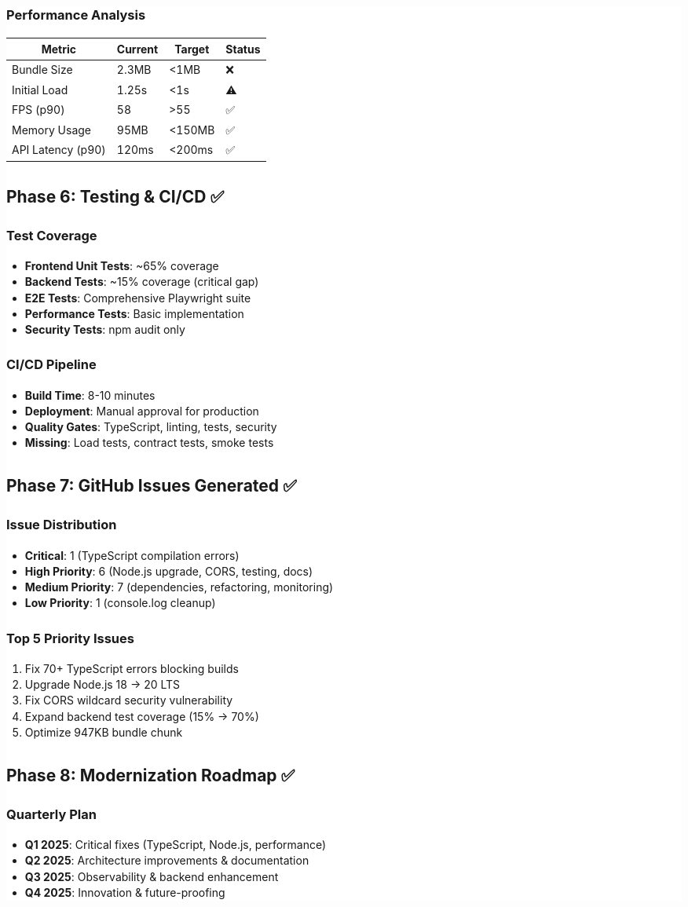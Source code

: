 ### Performance Analysis
| Metric | Current | Target | Status |
|--------|---------|--------|--------|
| Bundle Size | 2.3MB | <1MB | ❌ |
| Initial Load | 1.25s | <1s | ⚠️ |
| FPS (p90) | 58 | >55 | ✅ |
| Memory Usage | 95MB | <150MB | ✅ |
| API Latency (p90) | 120ms | <200ms | ✅ |

## Phase 6: Testing & CI/CD ✅

### Test Coverage
- **Frontend Unit Tests**: ~65% coverage
- **Backend Tests**: ~15% coverage (critical gap)
- **E2E Tests**: Comprehensive Playwright suite
- **Performance Tests**: Basic implementation
- **Security Tests**: npm audit only

### CI/CD Pipeline
- **Build Time**: 8-10 minutes
- **Deployment**: Manual approval for production
- **Quality Gates**: TypeScript, linting, tests, security
- **Missing**: Load tests, contract tests, smoke tests

## Phase 7: GitHub Issues Generated ✅

### Issue Distribution
- **Critical**: 1 (TypeScript compilation errors)
- **High Priority**: 6 (Node.js upgrade, CORS, testing, docs)
- **Medium Priority**: 7 (dependencies, refactoring, monitoring)
- **Low Priority**: 1 (console.log cleanup)

### Top 5 Priority Issues
1. Fix 70+ TypeScript errors blocking builds
2. Upgrade Node.js 18 → 20 LTS
3. Fix CORS wildcard security vulnerability
4. Expand backend test coverage (15% → 70%)
5. Optimize 947KB bundle chunk

## Phase 8: Modernization Roadmap ✅

### Quarterly Plan
- **Q1 2025**: Critical fixes (TypeScript, Node.js, performance)
- **Q2 2025**: Architecture improvements & documentation
- **Q3 2025**: Observability & backend enhancement
- **Q4 2025**: Innovation & future-proofing
